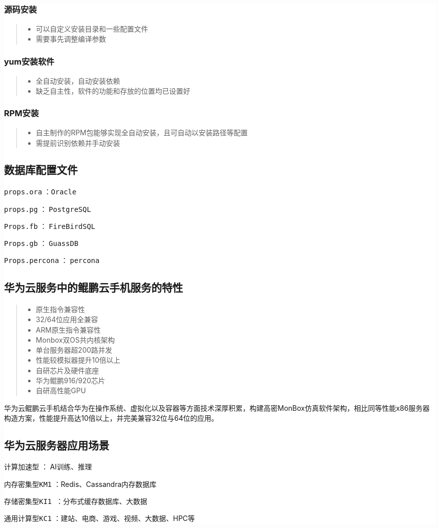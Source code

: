 ### 源码安装

> - 可以自定义安装目录和一些配置文件
> - 需要事先调整编译参数

### yum安装软件

> - 全自动安装，自动安装依赖
> - 缺乏自主性，软件的功能和存放的位置均已设置好

### RPM安装

> - 自主制作的RPM包能够实现全自动安装，且可自动以安装路径等配置
> - 需提前识别依赖并手动安装



## 数据库配置文件

<kbd>props.ora</kbd> ：<kbd>Oracle</kbd>

<kbd>props.pg</kbd> ： <kbd>PostgreSQL</kbd>

<kbd>Props.fb</kbd> ： <kbd>FireBirdSQL</kbd>

<kbd>Props.gb</kbd> ： <kbd>GuassDB</kbd>

<kbd>Props.percona</kbd> ： <kbd>percona</kbd>



## 华为云服务中的鲲鹏云手机服务的特性

> - 原生指令兼容性
> - 32/64位应用全兼容
> - ARM原生指令兼容性
> - Monbox双OS共内核架构
> - 单台服务器超200路并发
> - 性能较模拟器提升10倍以上
> - 自研芯片及硬件底座
> - 华为鲲鹏916/920芯片
> - 自研高性能GPU

华为云鲲鹏云手机结合华为在操作系统、虚拟化以及容器等方面技术深厚积累，构建高密MonBox仿真软件架构，相比同等性能x86服务器构造方案，性能提升高达10倍以上，并完美兼容32位与64位的应用。



## 华为云服务器应用场景

<kbd>计算加速型</kbd>  ： AI训练、推理

<kbd>内存密集型KM1</kbd>  ：Redis、Cassandra内存数据库

<kbd>存储密集型KI1 </kbd>：分布式缓存数据库、大数据

<kbd>通用计算型KC1</kbd> ：建站、电商、游戏、视频、大数据、HPC等
